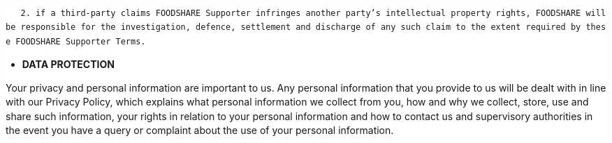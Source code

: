        2. if a third-party claims FOODSHARE Supporter infringes another party’s intellectual property rights, FOODSHARE will be responsible for the investigation, defence, settlement and discharge of any such claim to the extent required by these FOODSHARE Supporter Terms.
* **DATA PROTECTION**

Your privacy and personal information are important to us. Any personal information that you provide to us will be dealt with in line with our Privacy Policy, which explains what personal information we collect from you, how and why we collect, store, use and share such information, your rights in relation to your personal information and how to contact us and supervisory authorities in the event you have a query or complaint about the use of your personal information.
